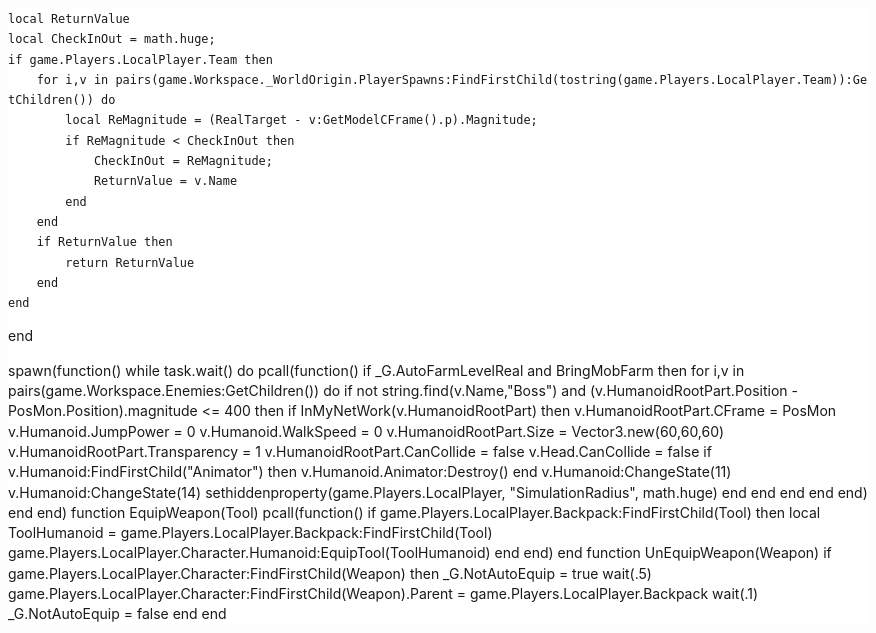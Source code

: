 	local ReturnValue
	local CheckInOut = math.huge;
	if game.Players.LocalPlayer.Team then
		for i,v in pairs(game.Workspace._WorldOrigin.PlayerSpawns:FindFirstChild(tostring(game.Players.LocalPlayer.Team)):GetChildren()) do 
			local ReMagnitude = (RealTarget - v:GetModelCFrame().p).Magnitude;
			if ReMagnitude < CheckInOut then
				CheckInOut = ReMagnitude;
				ReturnValue = v.Name
			end
		end
		if ReturnValue then
			return ReturnValue
		end 
	end
end


spawn(function()
	while task.wait() do
		pcall(function()
			if _G.AutoFarmLevelReal and BringMobFarm then
				for i,v in pairs(game.Workspace.Enemies:GetChildren()) do
					if not string.find(v.Name,"Boss") and (v.HumanoidRootPart.Position - PosMon.Position).magnitude <= 400 then
						if InMyNetWork(v.HumanoidRootPart) then
							v.HumanoidRootPart.CFrame = PosMon
							v.Humanoid.JumpPower = 0
							v.Humanoid.WalkSpeed = 0
							v.HumanoidRootPart.Size = Vector3.new(60,60,60)
							v.HumanoidRootPart.Transparency = 1
							v.HumanoidRootPart.CanCollide = false
							v.Head.CanCollide = false
							if v.Humanoid:FindFirstChild("Animator") then
								v.Humanoid.Animator:Destroy()
							end
							v.Humanoid:ChangeState(11)
							v.Humanoid:ChangeState(14)
							sethiddenproperty(game.Players.LocalPlayer, "SimulationRadius",  math.huge)
						end
					end
				end
			end
		end)
	end
end)
function EquipWeapon(Tool)
	pcall(function()
		if game.Players.LocalPlayer.Backpack:FindFirstChild(Tool) then 
			local ToolHumanoid = game.Players.LocalPlayer.Backpack:FindFirstChild(Tool) 
			game.Players.LocalPlayer.Character.Humanoid:EquipTool(ToolHumanoid) 
		end
	end)
end
function UnEquipWeapon(Weapon)
	if game.Players.LocalPlayer.Character:FindFirstChild(Weapon) then
		_G.NotAutoEquip = true
		wait(.5)
		game.Players.LocalPlayer.Character:FindFirstChild(Weapon).Parent = game.Players.LocalPlayer.Backpack
		wait(.1)
		_G.NotAutoEquip = false
	end
end
